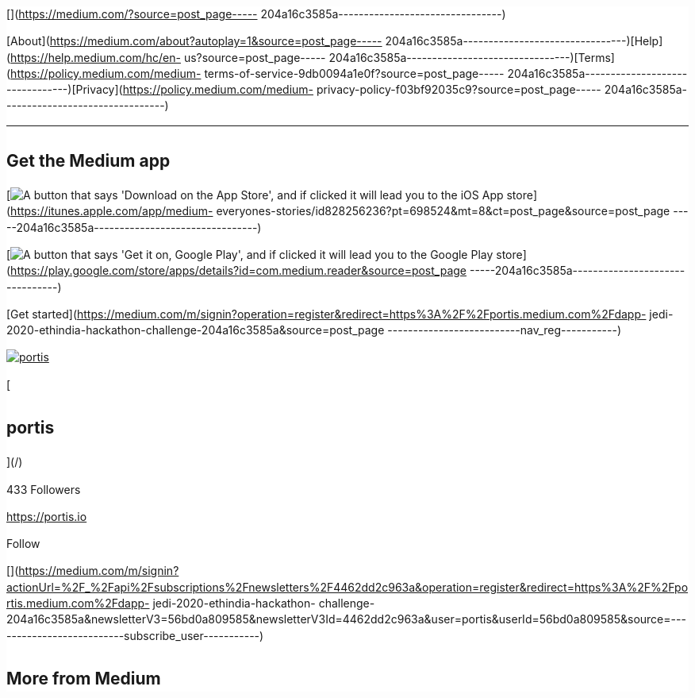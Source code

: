 [](https://medium.com/?source=post_page-----
204a16c3585a--------------------------------)

[About](https://medium.com/about?autoplay=1&source=post_page-----
204a16c3585a--------------------------------)[Help](https://help.medium.com/hc/en-
us?source=post_page-----
204a16c3585a--------------------------------)[Terms](https://policy.medium.com/medium-
terms-of-service-9db0094a1e0f?source=post_page-----
204a16c3585a--------------------------------)[Privacy](https://policy.medium.com/medium-
privacy-policy-f03bf92035c9?source=post_page-----
204a16c3585a--------------------------------)

* * *

## Get the Medium app

[![A button that says 'Download on the App Store', and if clicked it will lead
you to the iOS App
store](https://miro.medium.com/max/270/1*Crl55Tm6yDNMoucPo1tvDg.png)](https://itunes.apple.com/app/medium-
everyones-stories/id828256236?pt=698524&mt=8&ct=post_page&source=post_page
-----204a16c3585a--------------------------------)

[![A button that says 'Get it on, Google Play', and if clicked it will lead
you to the Google Play
store](https://miro.medium.com/max/270/1*W_RAPQ62h0em559zluJLdQ.png)](https://play.google.com/store/apps/details?id=com.medium.reader&source=post_page
-----204a16c3585a--------------------------------)

[Get
started](https://medium.com/m/signin?operation=register&redirect=https%3A%2F%2Fportis.medium.com%2Fdapp-
jedi-2020-ethindia-hackathon-challenge-204a16c3585a&source=post_page
--------------------------nav_reg-----------)

[![portis](https://miro.medium.com/fit/c/176/176/1*nMh3K62zk5kXXR9gtGhLQQ.png)](/)

[

## portis

](/)

433 Followers

<https://portis.io>

Follow

[](https://medium.com/m/signin?actionUrl=%2F_%2Fapi%2Fsubscriptions%2Fnewsletters%2F4462dd2c963a&operation=register&redirect=https%3A%2F%2Fportis.medium.com%2Fdapp-
jedi-2020-ethindia-hackathon-
challenge-204a16c3585a&newsletterV3=56bd0a809585&newsletterV3Id=4462dd2c963a&user=portis&userId=56bd0a809585&source=--------------------------subscribe_user-----------)

## More from Medium
